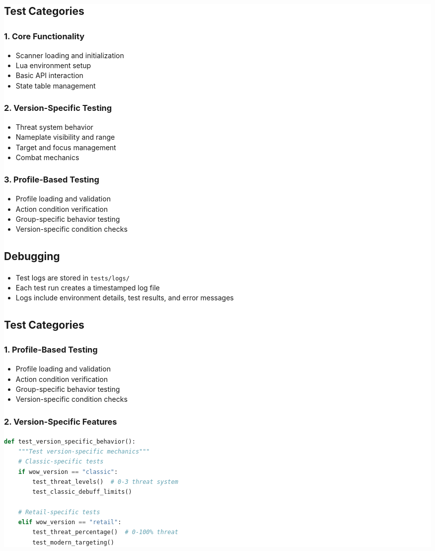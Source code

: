 ## Test Categories

### 1. Core Functionality
- Scanner loading and initialization
- Lua environment setup
- Basic API interaction
- State table management

### 2. Version-Specific Testing
- Threat system behavior
- Nameplate visibility and range
- Target and focus management
- Combat mechanics

### 3. Profile-Based Testing
- Profile loading and validation
- Action condition verification
- Group-specific behavior testing
- Version-specific condition checks

## Debugging
- Test logs are stored in `tests/logs/`
- Each test run creates a timestamped log file
- Logs include environment details, test results, and error messages

## Test Categories

### 1. Profile-Based Testing
- Profile loading and validation
- Action condition verification
- Group-specific behavior testing
- Version-specific condition checks

### 2. Version-Specific Features
```python
def test_version_specific_behavior():
    """Test version-specific mechanics"""
    # Classic-specific tests
    if wow_version == "classic":
        test_threat_levels()  # 0-3 threat system
        test_classic_debuff_limits()
        
    # Retail-specific tests
    elif wow_version == "retail":
        test_threat_percentage()  # 0-100% threat
        test_modern_targeting()
```
